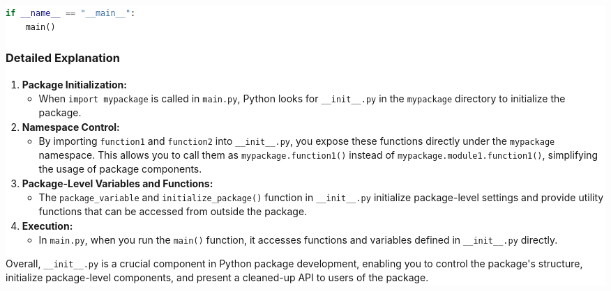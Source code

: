 ```python
if __name__ == "__main__":
    main()
```

### Detailed Explanation

1. **Package Initialization:**
   - When `import mypackage` is called in `main.py`, Python looks for `__init__.py` in the `mypackage` directory to initialize the package.
2. **Namespace Control:**
   - By importing `function1` and `function2` into `__init__.py`, you expose these functions directly under the `mypackage` namespace. This allows you to call them as `mypackage.function1()` instead of `mypackage.module1.function1()`, simplifying the usage of package components.
3. **Package-Level Variables and Functions:**
   - The `package_variable` and `initialize_package()` function in `__init__.py` initialize package-level settings and provide utility functions that can be accessed from outside the package.
4. **Execution:**
   - In `main.py`, when you run the `main()` function, it accesses functions and variables defined in `__init__.py` directly.

Overall, `__init__.py` is a crucial component in Python package development, enabling you to control the package's structure, initialize package-level components, and present a cleaned-up API to users of the package.

